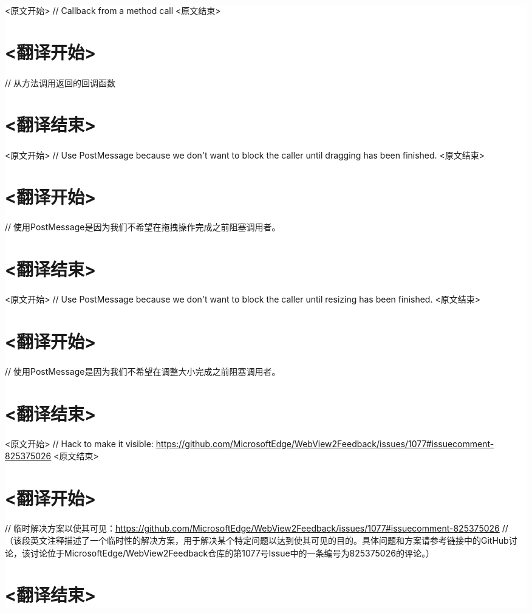 
<原文开始>
// Callback from a method call
<原文结束>

# <翻译开始>
// 从方法调用返回的回调函数
# <翻译结束>


<原文开始>
// Use PostMessage because we don't want to block the caller until dragging has been finished.
<原文结束>

# <翻译开始>
// 使用PostMessage是因为我们不希望在拖拽操作完成之前阻塞调用者。
# <翻译结束>


<原文开始>
// Use PostMessage because we don't want to block the caller until resizing has been finished.
<原文结束>

# <翻译开始>
// 使用PostMessage是因为我们不希望在调整大小完成之前阻塞调用者。
# <翻译结束>


<原文开始>
// Hack to make it visible: https://github.com/MicrosoftEdge/WebView2Feedback/issues/1077#issuecomment-825375026
<原文结束>

# <翻译开始>
// 临时解决方案以使其可见：https://github.com/MicrosoftEdge/WebView2Feedback/issues/1077#issuecomment-825375026
// （该段英文注释描述了一个临时性的解决方案，用于解决某个特定问题以达到使其可见的目的。具体问题和方案请参考链接中的GitHub讨论，该讨论位于MicrosoftEdge/WebView2Feedback仓库的第1077号Issue中的一条编号为825375026的评论。）
# <翻译结束>

